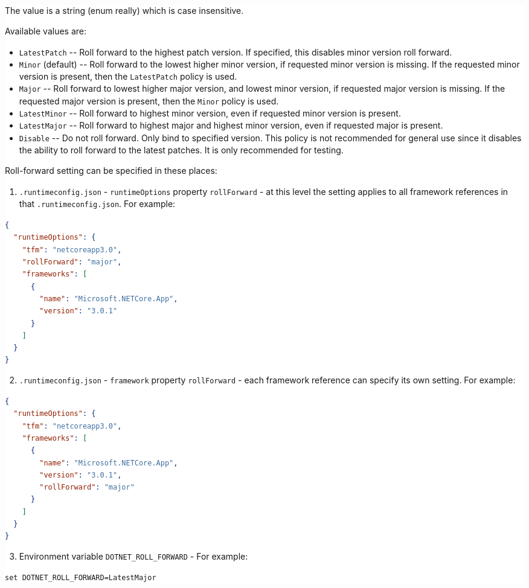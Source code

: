 The value is a string (enum really) which is case insensitive.

Available values are:
* `LatestPatch` -- Roll forward to the highest patch version. If specified, this disables minor version roll forward.
* `Minor` (default) -- Roll forward to the lowest higher minor version, if requested minor version is missing. If the requested minor version is present, then the `LatestPatch` policy is used.
* `Major` -- Roll forward to lowest higher major version, and lowest minor version, if requested major version is missing. If the requested major version is present, then the `Minor` policy is used.
* `LatestMinor` -- Roll forward to highest minor version, even if requested minor version is present.
* `LatestMajor` -- Roll forward to highest major and highest minor version, even if requested major is present.
* `Disable` -- Do not roll forward. Only bind to specified version. This policy is not recommended for general use since it disables the ability to roll forward to the latest patches. It is only recommended for testing.

Roll-forward setting can be specified in these places:
1. `.runtimeconfig.json` - `runtimeOptions` property `rollForward` - at this level the setting applies to all framework references in that `.runtimeconfig.json`. For example:
``` json
{
  "runtimeOptions": {
    "tfm": "netcoreapp3.0",
    "rollForward": "major",
    "frameworks": [
      {
        "name": "Microsoft.NETCore.App",
        "version": "3.0.1"
      }
    ]
  }
}
```

2. `.runtimeconfig.json` - `framework` property `rollForward` - each framework reference can specify its own setting. For example:
``` json
{
  "runtimeOptions": {
    "tfm": "netcoreapp3.0",
    "frameworks": [
      {
        "name": "Microsoft.NETCore.App",
        "version": "3.0.1",
        "rollForward": "major"
      }
    ]
  }
}
```

3. Environment variable `DOTNET_ROLL_FORWARD` - For example:
```
set DOTNET_ROLL_FORWARD=LatestMajor
```
